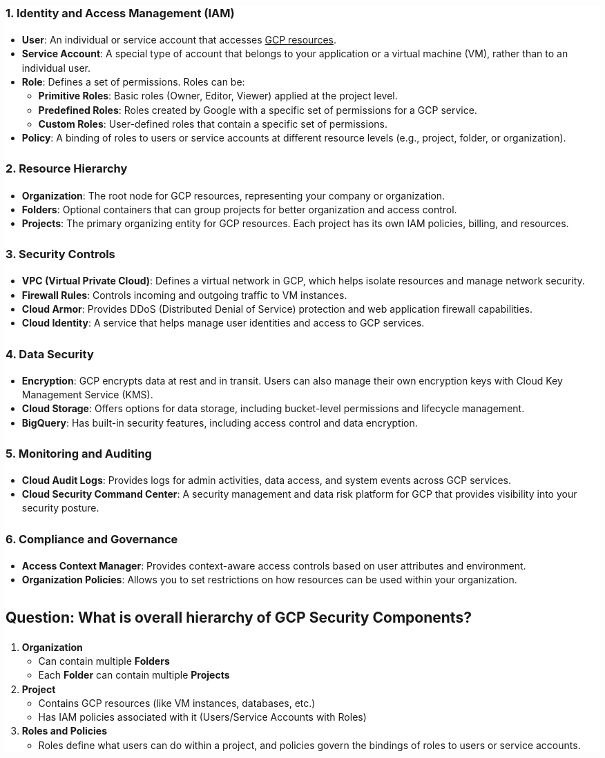 ### 1. **Identity and Access Management (IAM)**
   - **User**: An individual or service account that accesses [GCP resources](#question-what-are-different-types-of-resources-available-on-gcp).
   - **Service Account**: A special type of account that belongs to your application or a virtual machine (VM), rather than to an individual user.
   - **Role**: Defines a set of permissions. Roles can be:
     - **Primitive Roles**: Basic roles (Owner, Editor, Viewer) applied at the project level.
     - **Predefined Roles**: Roles created by Google with a specific set of permissions for a GCP service.
     - **Custom Roles**: User-defined roles that contain a specific set of permissions.
   - **Policy**: A binding of roles to users or service accounts at different resource levels (e.g., project, folder, or organization).

### 2. **Resource Hierarchy**
   - **Organization**: The root node for GCP resources, representing your company or organization.
   - **Folders**: Optional containers that can group projects for better organization and access control.
   - **Projects**: The primary organizing entity for GCP resources. Each project has its own IAM policies, billing, and resources.

### 3. **Security Controls**
   - **VPC (Virtual Private Cloud)**: Defines a virtual network in GCP, which helps isolate resources and manage network security.
   - **Firewall Rules**: Controls incoming and outgoing traffic to VM instances.
   - **Cloud Armor**: Provides DDoS (Distributed Denial of Service) protection and web application firewall capabilities.
   - **Cloud Identity**: A service that helps manage user identities and access to GCP services.

### 4. **Data Security**
   - **Encryption**: GCP encrypts data at rest and in transit. Users can also manage their own encryption keys with Cloud Key Management Service (KMS).
   - **Cloud Storage**: Offers options for data storage, including bucket-level permissions and lifecycle management.
   - **BigQuery**: Has built-in security features, including access control and data encryption.

### 5. **Monitoring and Auditing**
   - **Cloud Audit Logs**: Provides logs for admin activities, data access, and system events across GCP services.
   - **Cloud Security Command Center**: A security management and data risk platform for GCP that provides visibility into your security posture.

### 6. **Compliance and Governance**
   - **Access Context Manager**: Provides context-aware access controls based on user attributes and environment.
   - **Organization Policies**: Allows you to set restrictions on how resources can be used within your organization.

## Question: What is overall hierarchy of GCP Security Components?
1. **Organization**
   - Can contain multiple **Folders**
   - Each **Folder** can contain multiple **Projects**
2. **Project**
   - Contains GCP resources (like VM instances, databases, etc.)
   - Has IAM policies associated with it (Users/Service Accounts with Roles)
3. **Roles and Policies**
   - Roles define what users can do within a project, and policies govern the bindings of roles to users or service accounts.
